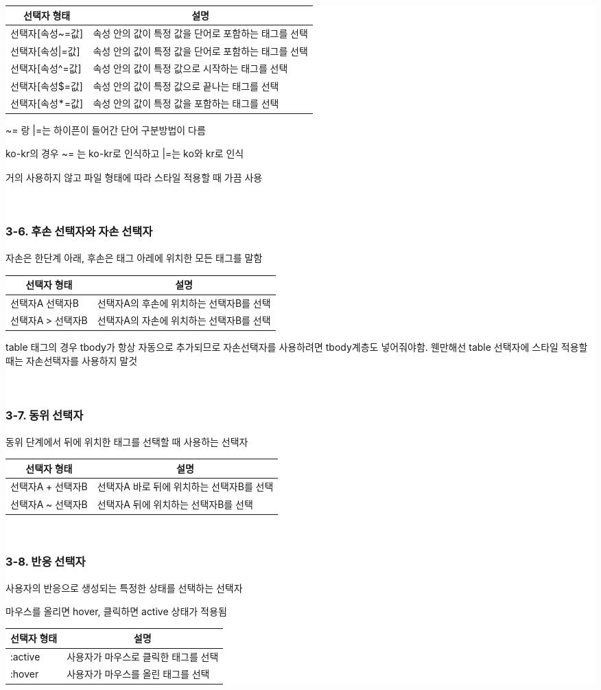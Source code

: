 | 선택자 형태       | 설명                                                 |
| ----------------- | ---------------------------------------------------- |
| 선택자[속성~=값]  | 속성 안의 값이 특정 값을 단어로 포함하는 태그를 선택 |
| 선택자[속성\|=값] | 속성 안의 값이 특정 값을 단어로 포함하는 태그를 선택 |
| 선택자[속성^=값]  | 속성 안의 값이 특정 값으로 시작하는 태그를 선택      |
| 선택자[속성$=값]  | 속성 안의 값이 특정 값으로 끝나는 태그를 선택        |
| 선택자[속성*=값]  | 속성 안의 값이 특정 값을 포함하는 태그를 선택        |

~= 랑 \|=는 하이픈이 들어간 단어 구분방법이 다름

ko-kr의 경우
~= 는 ko-kr로 인식하고
\|=는 ko와 kr로 인식

거의 사용하지 않고 파일 형태에 따라 스타일 적용할 때 가끔 사용

<br>

### 3-6. 후손 선택자와 자손 선택자

자손은 한단계 아래, 후손은 태그 아레에 위치한 모든 태그를 말함

| 선택자 형태       | 설명                                     |
| ----------------- | ---------------------------------------- |
| 선택자A 선택자B   | 선택자A의 후손에 위치하는 선택자B를 선택 |
| 선택자A > 선택자B | 선택자A의 자손에 위치하는 선택자B를 선택 |

table 태그의 경우 tbody가 항상 자동으로 추가되므로 자손선택자를 사용하려면 tbody계층도 넣어줘야함. 웬만해선 table 선택자에 스타일 적용할 때는 자손선택자를 사용하지 말것

<br>

### 3-7. 동위 선택자

동위 단계에서 뒤에 위치한 태그를 선택할 때 사용하는 선택자

| 선택자 형태       | 설명                                      |
| ----------------- | ----------------------------------------- |
| 선택자A + 선택자B | 선택자A 바로 뒤에 위치하는 선택자B를 선택 |
| 선택자A ~ 선택자B | 선택자A 뒤에 위치하는 선택자B를 선택      |

<br>

### 3-8. 반응 선택자

사용자의 반응으로 생성되는 특정한 상태를 선택하는 선택자

마우스를 올리면 hover, 클릭하면 active 상태가 적용됨

| 선택자 형태 | 설명                                 |
| ----------- | ------------------------------------ |
| :active     | 사용자가 마우스로 클릭한 태그를 선택 |
| :hover      | 사용자가 마우스를 올린 태그를 선택   |
